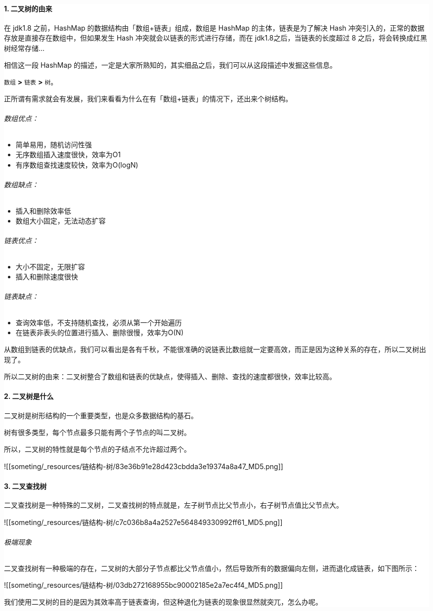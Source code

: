 #### 1. 二叉树的由来

在 jdk1.8 之前，HashMap 的数据结构由「数组+链表」组成，数组是 HashMap 的主体，链表是为了解决 Hash 冲突引入的，正常的数据存放是直接存在数组中，但如果发生 Hash 冲突就会以链表的形式进行存储，而在 jdk1.8之后，当链表的长度超过 8 之后，将会转换成红黑树经常存储...

相信这一段 HashMap 的描述，一定是大家所熟知的，其实细品之后，我们可以从这段描述中发掘这些信息。

`数组` **>** `链表` **>** `树`。

正所谓有需求就会有发展，我们来看看为什么在有「数组+链表」的情况下，还出来个树结构。

###### 数组优点：

- 简单易用，随机访问性强
- 无序数组插入速度很快，效率为O1
- 有序数组查找速度较快，效率为O(logN)

###### 数组缺点：

- 插入和删除效率低
- 数组大小固定，无法动态扩容

###### 链表优点：

- 大小不固定，无限扩容
- 插入和删除速度很快

###### 链表缺点：

- 查询效率低，不支持随机查找，必须从第一个开始遍历
- 在链表非表头的位置进行插入、删除很慢，效率为O(N)

从数组到链表的优缺点，我们可以看出是各有千秋，不能很准确的说链表比数组就一定要高效，而正是因为这种关系的存在，所以二叉树出现了。

所以二叉树的由来：二叉树整合了数组和链表的优缺点，使得插入、删除、查找的速度都很快，效率比较高。

#### 2. 二叉树是什么

二叉树是树形结构的一个重要类型，也是众多数据结构的基石。

树有很多类型，每个节点最多只能有两个子节点的叫二叉树。

所以，二叉树的特性就是每个节点的子结点不允许超过两个。

![[someting/_resources/链结构-树/83e36b91e28d423cbdda3e19374a8a47_MD5.png]]

#### 3. 二叉查找树

二叉查找树是一种特殊的二叉树，二叉查找树的特点就是，左子树节点比父节点小，右子树节点值比父节点大。

![[someting/_resources/链结构-树/c7c036b8a4a2527e564849330992ff61_MD5.png]]

###### 极端现象

二叉查找树有一种极端的存在，二叉树的大部分子节点都比父节点值小，然后导致所有的数据偏向左侧，进而退化成链表，如下图所示：

![[someting/_resources/链结构-树/03db272168955bc90002185e2a7ec4f4_MD5.png]]

我们使用二叉树的目的是因为其效率高于链表查询，但这种退化为链表的现象很显然就突兀，怎么办呢。
